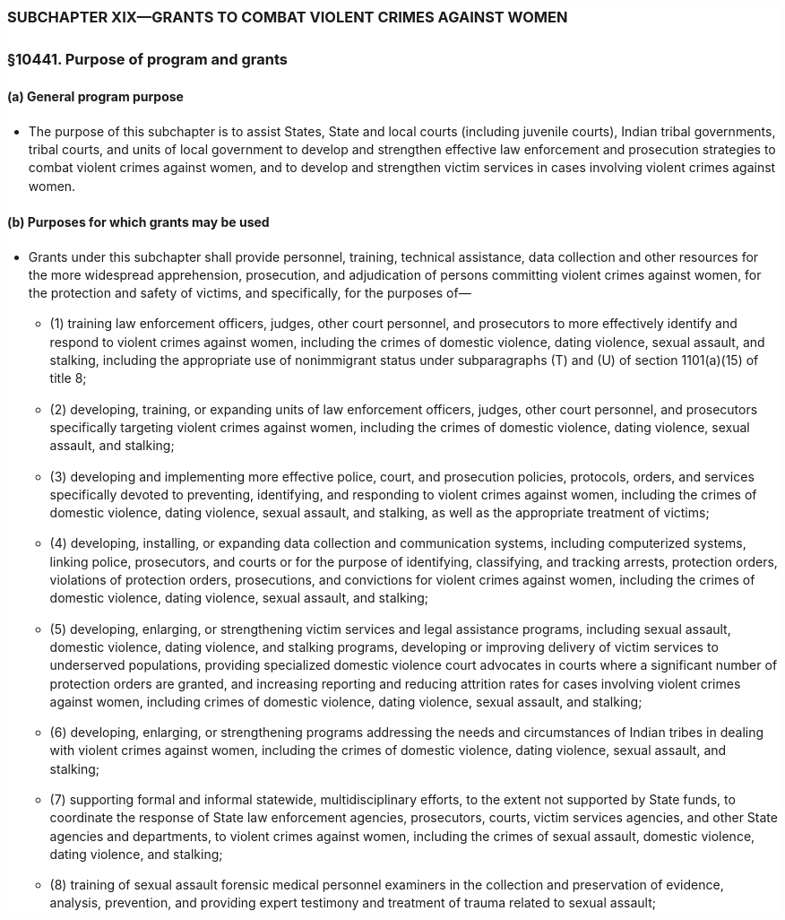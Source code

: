 ### SUBCHAPTER XIX—GRANTS TO COMBAT VIOLENT CRIMES AGAINST WOMEN

### §10441. Purpose of program and grants
#### (a) General program purpose
* The purpose of this subchapter is to assist States, State and local courts (including juvenile courts), Indian tribal governments, tribal courts, and units of local government to develop and strengthen effective law enforcement and prosecution strategies to combat violent crimes against women, and to develop and strengthen victim services in cases involving violent crimes against women.

#### (b) Purposes for which grants may be used
* Grants under this subchapter shall provide personnel, training, technical assistance, data collection and other resources for the more widespread apprehension, prosecution, and adjudication of persons committing violent crimes against women, for the protection and safety of victims, and specifically, for the purposes of—

  * (1) training law enforcement officers, judges, other court personnel, and prosecutors to more effectively identify and respond to violent crimes against women, including the crimes of domestic violence, dating violence, sexual assault, and stalking, including the appropriate use of nonimmigrant status under subparagraphs (T) and (U) of section 1101(a)(15) of title 8;

  * (2) developing, training, or expanding units of law enforcement officers, judges, other court personnel, and prosecutors specifically targeting violent crimes against women, including the crimes of domestic violence, dating violence, sexual assault, and stalking;

  * (3) developing and implementing more effective police, court, and prosecution policies, protocols, orders, and services specifically devoted to preventing, identifying, and responding to violent crimes against women, including the crimes of domestic violence, dating violence, sexual assault, and stalking, as well as the appropriate treatment of victims;

  * (4) developing, installing, or expanding data collection and communication systems, including computerized systems, linking police, prosecutors, and courts or for the purpose of identifying, classifying, and tracking arrests, protection orders, violations of protection orders, prosecutions, and convictions for violent crimes against women, including the crimes of domestic violence, dating violence, sexual assault, and stalking;

  * (5) developing, enlarging, or strengthening victim services and legal assistance programs, including sexual assault, domestic violence, dating violence, and stalking programs, developing or improving delivery of victim services to underserved populations, providing specialized domestic violence court advocates in courts where a significant number of protection orders are granted, and increasing reporting and reducing attrition rates for cases involving violent crimes against women, including crimes of domestic violence, dating violence, sexual assault, and stalking;

  * (6) developing, enlarging, or strengthening programs addressing the needs and circumstances of Indian tribes in dealing with violent crimes against women, including the crimes of domestic violence, dating violence, sexual assault, and stalking;

  * (7) supporting formal and informal statewide, multidisciplinary efforts, to the extent not supported by State funds, to coordinate the response of State law enforcement agencies, prosecutors, courts, victim services agencies, and other State agencies and departments, to violent crimes against women, including the crimes of sexual assault, domestic violence, dating violence, and stalking;

  * (8) training of sexual assault forensic medical personnel examiners in the collection and preservation of evidence, analysis, prevention, and providing expert testimony and treatment of trauma related to sexual assault;

